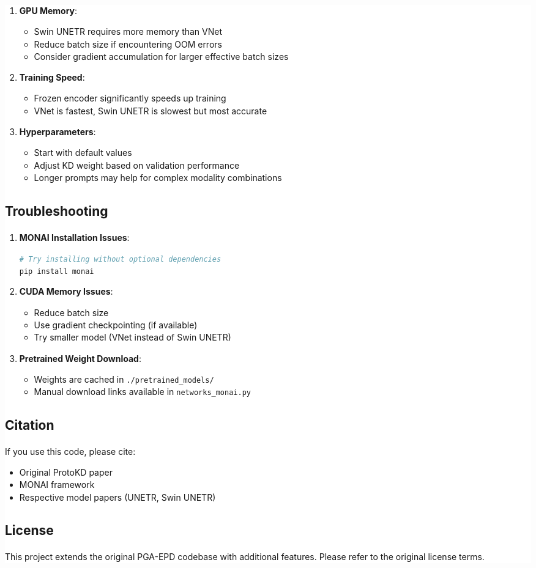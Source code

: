 1. **GPU Memory**:
   - Swin UNETR requires more memory than VNet
   - Reduce batch size if encountering OOM errors
   - Consider gradient accumulation for larger effective batch sizes

2. **Training Speed**:
   - Frozen encoder significantly speeds up training
   - VNet is fastest, Swin UNETR is slowest but most accurate

3. **Hyperparameters**:
   - Start with default values
   - Adjust KD weight based on validation performance
   - Longer prompts may help for complex modality combinations

## Troubleshooting

1. **MONAI Installation Issues**:
   ```bash
   # Try installing without optional dependencies
   pip install monai
   ```

2. **CUDA Memory Issues**:
   - Reduce batch size
   - Use gradient checkpointing (if available)
   - Try smaller model (VNet instead of Swin UNETR)

3. **Pretrained Weight Download**:
   - Weights are cached in `./pretrained_models/`
   - Manual download links available in `networks_monai.py`

## Citation

If you use this code, please cite:
- Original ProtoKD paper
- MONAI framework
- Respective model papers (UNETR, Swin UNETR)

## License

This project extends the original PGA-EPD codebase with additional features.
Please refer to the original license terms.